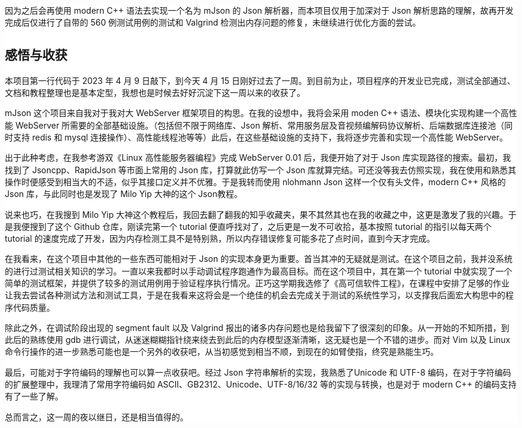 因为之后会再使用 modern C++ 语法去实现一个名为 mJson 的 Json 解析器，而本项目仅用于加深对于 Json 解析思路的理解，故再开发完成后仅进行了自带的 560 例测试用例的测试和 Valgrind 检测出内存问题的修复，未继续进行优化方面的尝试。

## 感悟与收获

本项目第一行代码于 2023 年 4 月 9 日敲下，到今天 4 月 15 日刚好过去了一周。到目前为止，项目程序的开发业已完成，测试全部通过、文档和教程整理也是基本定型，我想也是时候去好好沉淀下这一周以来的收获了。

mJson 这个项目来自我对于我对大 WebServer 框架项目的构思。在我的设想中，我将会采用 moden C++ 语法、模块化实现构建一个高性能 WebServer 所需要的全部基础设施。（包括但不限于网络库、Json 解析、常用服务层及音视频编解码协议解析、后端数据库连接池（同时支持 redis 和 mysql 连接操作）、高性能线程池等等）此后，在这些基础设施的支持下，我将逐步完善和实现一个高性能 WebServer。

出于此种考虑，在我参考游双《Linux 高性能服务器编程》完成 WebServer 0.01 后，我便开始了对于 Json 库实现路径的搜索。最初，我找到了 Jsoncpp、RapidJson 等市面上常用的 Json 库，打算就此仿写一个 Json 库就算完结。可还没等我去仿照实现，我在使用和熟悉其操作时便感受到相当大的不适，似乎其接口定义并不优雅。于是我转而使用 nlohmann Json 这样一个仅有头文件，modern C++ 风格的 Json 库，与此同时也是发现了 Milo Yip 大神的这个 Json教程。

说来也巧，在我搜到 Milo Yip 大神这个教程后，我回去翻了翻我的知乎收藏夹，果不其然其也在我的收藏之中，这更是激发了我的兴趣。于是我便搜到了这个 Github 仓库，刚读完第一个 tutorial 便直呼找对了，之后更是一发不可收拾，基本按照 tutorial 的指引以每天两个tutorial 的速度完成了开发，因为内存检测工具不是特别熟，所以内存错误修复可能多花了点时间，直到今天才完成。

在我看来，在这个项目中其他的一些东西可能相对于 Json 的实现本身更为重要。首当其冲的无疑就是测试。在这个项目之前，我并没系统的进行过测试相关知识的学习。一直以来我都时以手动调试程序跑通作为最高目标。而在这个项目中，其在第一个 tutorial 中就实现了一个简单的测试框架，并提供了较多的测试用例用于验证程序执行情况。正巧这学期我选修了《高可信软件工程》，在课程中安排了足够的作业让我去尝试各种测试方法和测试工具，于是在我看来这将会是一个绝佳的机会去完成关于测试的系统性学习，以支撑我后面宏大构思中的程序代码质量。

除此之外，在调试阶段出现的 segment fault 以及 Valgrind 报出的诸多内存问题也是给我留下了很深刻的印象。从一开始的不知所措，到此后的熟练使用 gdb 进行调试，从迷迷糊糊指针绕来绕去到此后的内存模型逐渐清晰，这无疑也是一个不错的进步。而对 Vim 以及 Linux 命令行操作的进一步熟悉可能也是一个另外的收获吧，从当初感觉到相当不顺，到现在的如臂使指，终究是熟能生巧。

最后，可能对于字符编码的理解也可以算一点收获吧。经过 Json 字符串解析的实现，我熟悉了Unicode 和 UTF-8 编码，在对于字符编码的扩展整理中，我理清了常用字符编码如 ASCII、GB2312、Unicode、UTF-8/16/32 等的实现与转换，也是对于 modern C++ 的编码支持有了一些了解。

总而言之，这一周的夜以继日，还是相当值得的。
